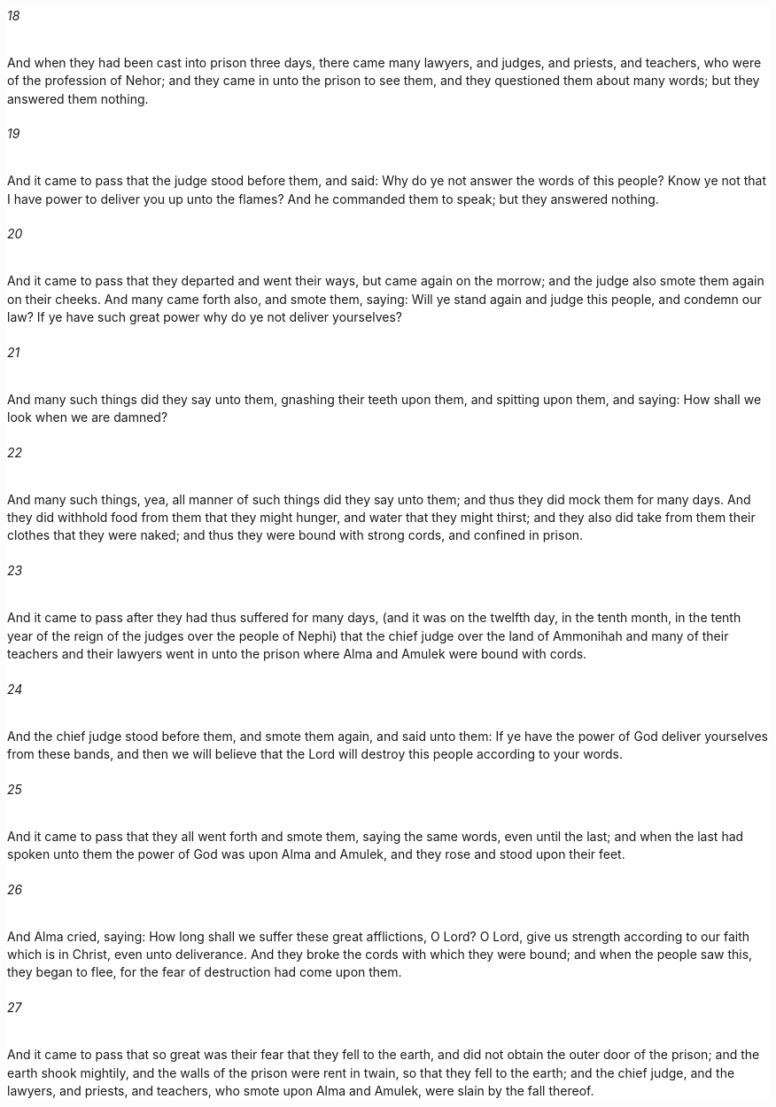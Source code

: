 ###### 18 
And when they had been cast into prison three days, there came many lawyers, and judges, and priests, and teachers, who were of the profession of Nehor; and they came in unto the prison to see them, and they questioned them about many words; but they answered them nothing.

###### 19 
And it came to pass that the judge stood before them, and said: Why do ye not answer the words of this people? Know ye not that I have power to deliver you up unto the flames? And he commanded them to speak; but they answered nothing.

###### 20 
And it came to pass that they departed and went their ways, but came again on the morrow; and the judge also smote them again on their cheeks. And many came forth also, and smote them, saying: Will ye stand again and judge this people, and condemn our law? If ye have such great power why do ye not deliver yourselves?

###### 21 
And many such things did they say unto them, gnashing their teeth upon them, and spitting upon them, and saying: How shall we look when we are damned?

###### 22 
And many such things, yea, all manner of such things did they say unto them; and thus they did mock them for many days. And they did withhold food from them that they might hunger, and water that they might thirst; and they also did take from them their clothes that they were naked; and thus they were bound with strong cords, and confined in prison.

###### 23 
And it came to pass after they had thus suffered for many days, (and it was on the twelfth day, in the tenth month, in the tenth year of the reign of the judges over the people of Nephi) that the chief judge over the land of Ammonihah and many of their teachers and their lawyers went in unto the prison where Alma and Amulek were bound with cords.

###### 24 
And the chief judge stood before them, and smote them again, and said unto them: If ye have the power of God deliver yourselves from these bands, and then we will believe that the Lord will destroy this people according to your words.

###### 25 
And it came to pass that they all went forth and smote them, saying the same words, even until the last; and when the last had spoken unto them the power of God was upon Alma and Amulek, and they rose and stood upon their feet.

###### 26 
And Alma cried, saying: How long shall we suffer these great afflictions, O Lord? O Lord, give us strength according to our faith which is in Christ, even unto deliverance. And they broke the cords with which they were bound; and when the people saw this, they began to flee, for the fear of destruction had come upon them.

###### 27 
And it came to pass that so great was their fear that they fell to the earth, and did not obtain the outer door of the prison; and the earth shook mightily, and the walls of the prison were rent in twain, so that they fell to the earth; and the chief judge, and the lawyers, and priests, and teachers, who smote upon Alma and Amulek, were slain by the fall thereof.
